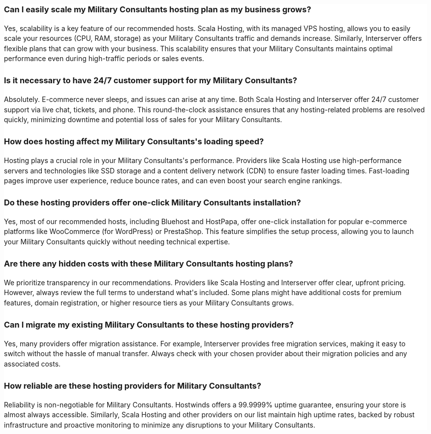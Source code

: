 ### Can I easily scale my Military Consultants hosting plan as my business grows? 
Yes, scalability is a key feature of our recommended hosts. Scala Hosting, with its managed VPS hosting, allows you to easily scale your resources (CPU, RAM, storage) as your Military Consultants traffic and demands increase. Similarly, Interserver offers flexible plans that can grow with your business. This scalability ensures that your Military Consultants maintains optimal performance even during high-traffic periods or sales events.

### Is it necessary to have 24/7 customer support for my Military Consultants? 
Absolutely. E-commerce never sleeps, and issues can arise at any time. Both Scala Hosting and Interserver offer 24/7 customer support via live chat, tickets, and phone. This round-the-clock assistance ensures that any hosting-related problems are resolved quickly, minimizing downtime and potential loss of sales for your Military Consultants.

### How does hosting affect my Military Consultants's loading speed? 
Hosting plays a crucial role in your Military Consultants's performance. Providers like Scala Hosting use high-performance servers and technologies like SSD storage and a content delivery network (CDN) to ensure faster loading times. Fast-loading pages improve user experience, reduce bounce rates, and can even boost your search engine rankings.

### Do these hosting providers offer one-click Military Consultants installation? 
Yes, most of our recommended hosts, including Bluehost and HostPapa, offer one-click installation for popular e-commerce platforms like WooCommerce (for WordPress) or PrestaShop. This feature simplifies the setup process, allowing you to launch your Military Consultants quickly without needing technical expertise.

### Are there any hidden costs with these Military Consultants hosting plans? 
We prioritize transparency in our recommendations. Providers like Scala Hosting and Interserver offer clear, upfront pricing. However, always review the full terms to understand what's included. Some plans might have additional costs for premium features, domain registration, or higher resource tiers as your Military Consultants grows.

### Can I migrate my existing Military Consultants to these hosting providers? 
Yes, many providers offer migration assistance. For example, Interserver provides free migration services, making it easy to switch without the hassle of manual transfer. Always check with your chosen provider about their migration policies and any associated costs.

### How reliable are these hosting providers for Military Consultants? 
Reliability is non-negotiable for Military Consultants. Hostwinds offers a 99.9999% uptime guarantee, ensuring your store is almost always accessible. Similarly, Scala Hosting and other providers on our list maintain high uptime rates, backed by robust infrastructure and proactive monitoring to minimize any disruptions to your Military Consultants.
